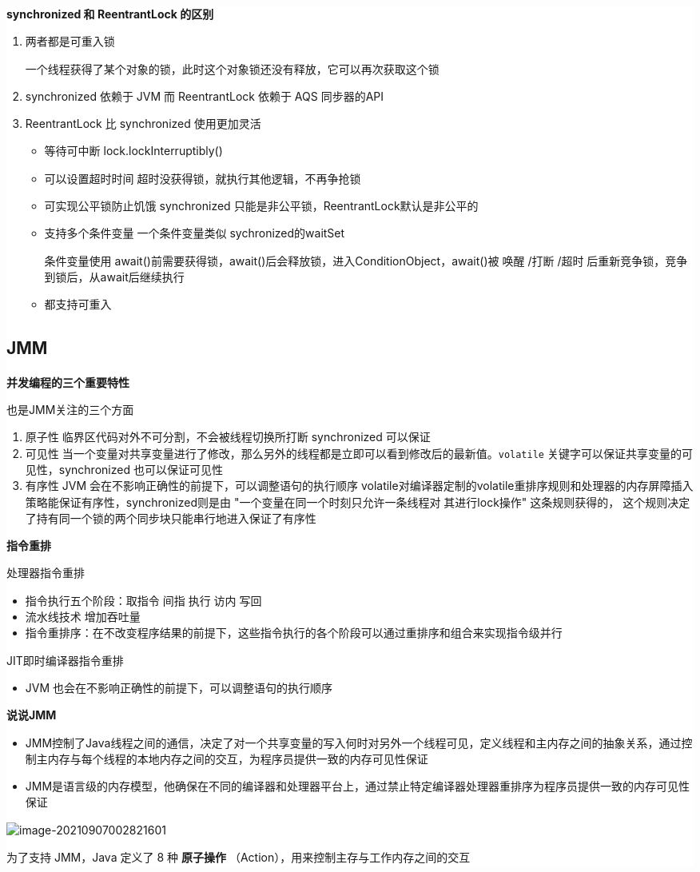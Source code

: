 **synchronized 和 ReentrantLock 的区别**

1. 两者都是可重入锁 

   一个线程获得了某个对象的锁，此时这个对象锁还没有释放，它可以再次获取这个锁

2. synchronized 依赖于 JVM 而  ReentrantLock 依赖于 AQS 同步器的API

3. ReentrantLock  比  synchronized 使用更加灵活

   + 等待可中断              lock.lockInterruptibly()
   
   + 可以设置超时时间   超时没获得锁，就执行其他逻辑，不再争抢锁
   
   + 可实现公平锁防止饥饿  synchronized 只能是非公平锁，ReentrantLock默认是非公平的
   
   + 支持多个条件变量   一个条件变量类似 sychronized的waitSet   
   
     条件变量使用 await()前需要获得锁，await()后会释放锁，进入ConditionObject，await()被 唤醒 /打断 /超时 后重新竞争锁，竞争到锁后，从await后继续执行 
   
   + 都支持可重入 
   
   
   
   

## JMM  

**并发编程的三个重要特性**

也是JMM关注的三个方面

1. 原子性  临界区代码对外不可分割，不会被线程切换所打断   synchronized 可以保证  
2. 可见性  当一个变量对共享变量进行了修改，那么另外的线程都是立即可以看到修改后的最新值。`volatile` 关键字可以保证共享变量的可见性，synchronized  也可以保证可见性 
3. 有序性  JVM 会在不影响正确性的前提下，可以调整语句的执行顺序    volatile对编译器定制的volatile重排序规则和处理器的内存屏障插入策略能保证有序性，synchronized则是由 "一个变量在同一个时刻只允许一条线程对
   其进行lock操作" 这条规则获得的， 这个规则决定了持有同一个锁的两个同步块只能串行地进入保证了有序性  



**指令重排**

处理器指令重排

+ 指令执行五个阶段：取指令 间指 执行  访内 写回   
+ 流水线技术 增加吞吐量
+ 指令重排序：在不改变程序结果的前提下，这些指令执行的各个阶段可以通过重排序和组合来实现指令级并行

JIT即时编译器指令重排

+ JVM 也会在不影响正确性的前提下，可以调整语句的执行顺序 

**说说JMM** 

+ JMM控制了Java线程之间的通信，决定了对一个共享变量的写入何时对另外一个线程可见，定义线程和主内存之间的抽象关系，通过控制主内存与每个线程的本地内存之间的交互，为程序员提供一致的内存可见性保证  

+ JMM是语言级的内存模型，他确保在不同的编译器和处理器平台上，通过禁止特定编译器处理器重排序为程序员提供一致的内存可见性保证  

  

![image-20210907002821601](https://i.loli.net/2021/09/07/xeZJq76ANoPOKsb.png)

为了支持 JMM，Java 定义了 8 种 **原子操作** （Action），用来控制主存与工作内存之间的交互 
